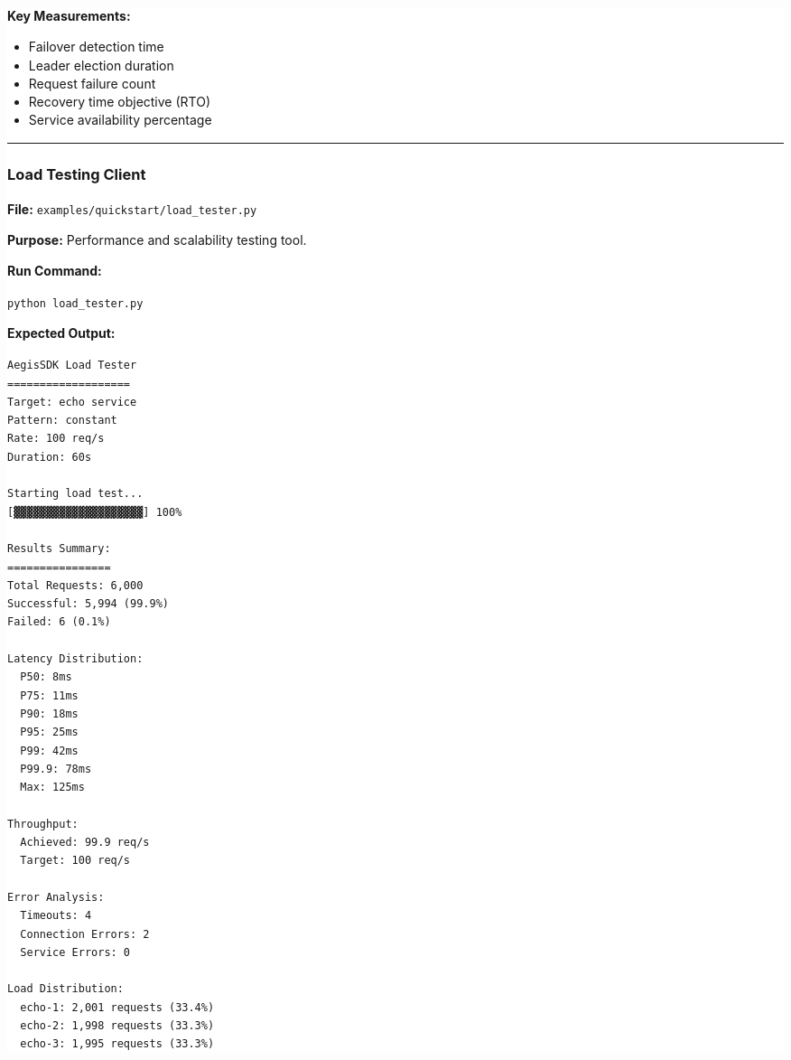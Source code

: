 **Key Measurements:**
- Failover detection time
- Leader election duration
- Request failure count
- Recovery time objective (RTO)
- Service availability percentage

---

### Load Testing Client

**File:** `examples/quickstart/load_tester.py`

**Purpose:** Performance and scalability testing tool.

**Run Command:**
```bash
python load_tester.py
```

**Expected Output:**
```
AegisSDK Load Tester
===================
Target: echo service
Pattern: constant
Rate: 100 req/s
Duration: 60s

Starting load test...
[▓▓▓▓▓▓▓▓▓▓▓▓▓▓▓▓▓▓▓▓] 100%

Results Summary:
================
Total Requests: 6,000
Successful: 5,994 (99.9%)
Failed: 6 (0.1%)

Latency Distribution:
  P50: 8ms
  P75: 11ms
  P90: 18ms
  P95: 25ms
  P99: 42ms
  P99.9: 78ms
  Max: 125ms

Throughput:
  Achieved: 99.9 req/s
  Target: 100 req/s

Error Analysis:
  Timeouts: 4
  Connection Errors: 2
  Service Errors: 0

Load Distribution:
  echo-1: 2,001 requests (33.4%)
  echo-2: 1,998 requests (33.3%)
  echo-3: 1,995 requests (33.3%)
```
